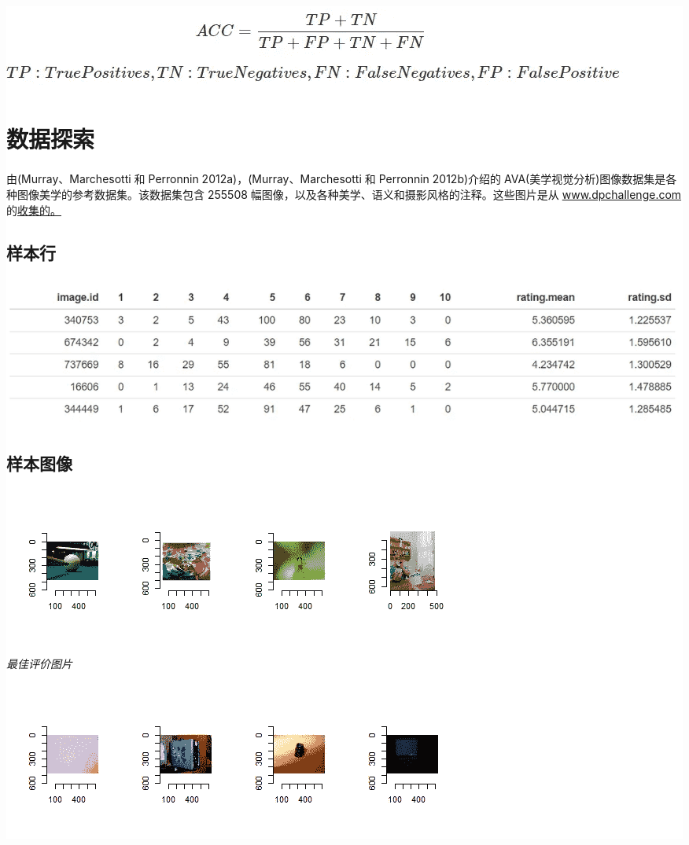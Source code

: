 ![](img/4055abec3b8311192c779c80f5d5cc8d.png)

# 数据探索

由(Murray、Marchesotti 和 Perronnin 2012a)，(Murray、Marchesotti 和 Perronnin 2012b)介绍的 AVA(美学视觉分析)图像数据集是各种图像美学的参考数据集。该数据集包含 255508 幅图像，以及各种美学、语义和摄影风格的注释。这些图片是从 www.dpchallenge.com 的[收集的。](http://www.dpchallenge.com.)

## 样本行

![](img/d6d1058f108ef6b4339402e6ac44e515.png)

## 样本图像

![](img/7d46d61b58256bc071253a2458d08ded.png)

*最佳评价图片*

![](img/aa5ac6a1adb4c9c051c99fd15cde0a15.png)
